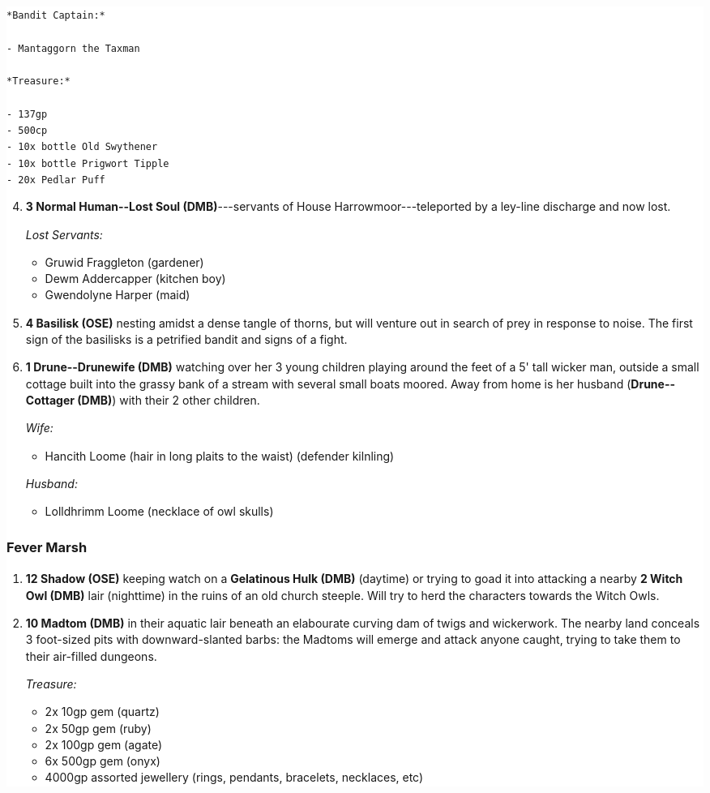     *Bandit Captain:*

    - Mantaggorn the Taxman

    *Treasure:*

    - 137gp
    - 500cp
    - 10x bottle Old Swythener
    - 10x bottle Prigwort Tipple
    - 20x Pedlar Puff

4. **3 Normal Human--Lost Soul (DMB)**---servants of House
    Harrowmoor---teleported by a ley-line discharge and now lost.

    *Lost Servants:*

    - Gruwid Fraggleton (gardener)
    - Dewm Addercapper (kitchen boy)
    - Gwendolyne Harper (maid)

5. **4 Basilisk (OSE)** nesting amidst a dense tangle of thorns, but will
    venture out in search of prey in response to noise.  The first sign of the
    basilisks is a petrified bandit and signs of a fight.

6. **1 Drune--Drunewife (DMB)** watching over her 3 young children playing
    around the feet of a 5' tall wicker man, outside a small cottage built into
    the grassy bank of a stream with several small boats moored.  Away from home
    is her husband (**Drune--Cottager (DMB)**) with their 2 other children.

    *Wife:*

    - Hancith Loome (hair in long plaits to the waist) (defender kilnling)

    *Husband:*

    - Lolldhrimm Loome (necklace of owl skulls)

### Fever Marsh

1. **12 Shadow (OSE)** keeping watch on a **Gelatinous Hulk (DMB)** (daytime) or
    trying to goad it into attacking a nearby **2 Witch Owl (DMB)** lair
    (nighttime) in the ruins of an old church steeple.  Will try to herd the
    characters towards the Witch Owls.

2. **10 Madtom (DMB)** in their aquatic lair beneath an elabourate curving dam
    of twigs and wickerwork.  The nearby land conceals 3 foot-sized pits with
    downward-slanted barbs: the Madtoms will emerge and attack anyone caught,
    trying to take them to their air-filled dungeons.

    *Treasure:*

    - 2x 10gp gem (quartz)
    - 2x 50gp gem (ruby)
    - 2x 100gp gem (agate)
    - 6x 500gp gem (onyx)
    - 4000gp assorted jewellery (rings, pendants, bracelets, necklaces, etc)

